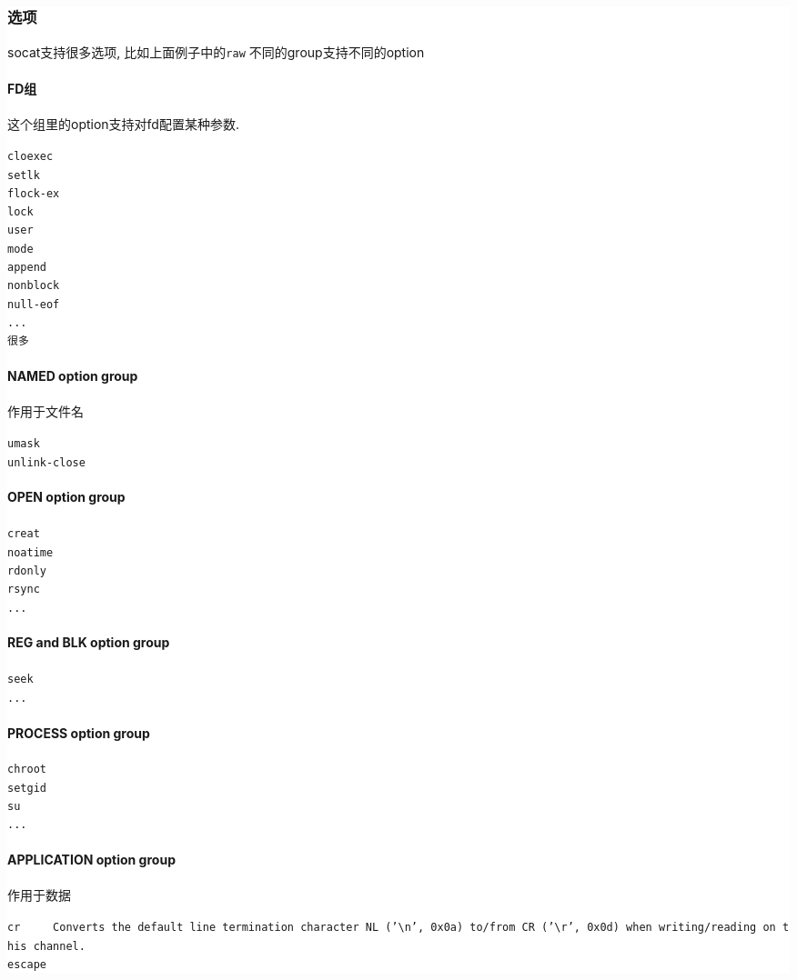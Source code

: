 ### 选项
socat支持很多选项, 比如上面例子中的`raw`
不同的group支持不同的option
#### FD组
这个组里的option支持对fd配置某种参数.
```
cloexec
setlk
flock-ex
lock
user
mode
append
nonblock
null-eof
...
很多
```
#### NAMED option group
作用于文件名
```
umask
unlink-close
```

#### OPEN option group
```
creat
noatime
rdonly
rsync
...
```

#### REG and BLK option group
```
seek
...
```

#### PROCESS option group
```
chroot
setgid
su
...
```

#### APPLICATION option group
作用于数据
```
cr     Converts the default line termination character NL (’\n’, 0x0a) to/from CR (’\r’, 0x0d) when writing/reading on this channel.
escape
```
